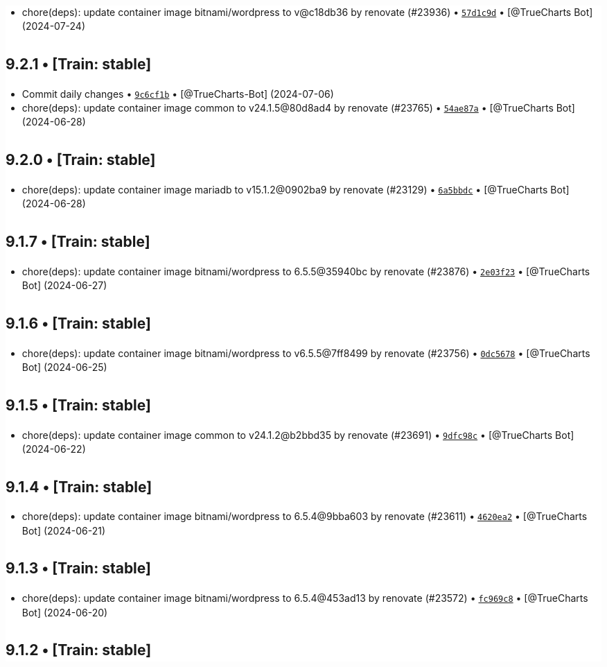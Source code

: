- chore(deps): update container image bitnami/wordpress to v@c18db36 by renovate (#23936) • [`57d1c9d`](https://github.com/truecharts/charts/commit/57d1c9d043cfd56a065d24ead751845986bbdeca) • [@TrueCharts Bot] (2024-07-24)

## 9.2.1 • [Train: stable]

- Commit daily changes • [`9c6cf1b`](https://github.com/truecharts/charts/commit/9c6cf1b50bf0ffbf6d3475b06ccd16b7e246f18f) • [@TrueCharts-Bot] (2024-07-06)
- chore(deps): update container image common to v24.1.5@80d8ad4 by renovate (#23765) • [`54ae87a`](https://github.com/truecharts/charts/commit/54ae87acc36b06ada00401fc4526e9cfc670c26a) • [@TrueCharts Bot] (2024-06-28)

## 9.2.0 • [Train: stable]

- chore(deps): update container image mariadb to v15.1.2@0902ba9 by renovate (#23129) • [`6a5bbdc`](https://github.com/truecharts/charts/commit/6a5bbdc81ffb817c7cfb7e978c87fe663e971acd) • [@TrueCharts Bot] (2024-06-28)

## 9.1.7 • [Train: stable]

- chore(deps): update container image bitnami/wordpress to 6.5.5@35940bc by renovate (#23876) • [`2e03f23`](https://github.com/truecharts/charts/commit/2e03f231cf9ef8cd765ae67057f2cd605803ef86) • [@TrueCharts Bot] (2024-06-27)

## 9.1.6 • [Train: stable]

- chore(deps): update container image bitnami/wordpress to v6.5.5@7ff8499 by renovate (#23756) • [`0dc5678`](https://github.com/truecharts/charts/commit/0dc567850f520de9672d59c9dea0683a41188d8a) • [@TrueCharts Bot] (2024-06-25)

## 9.1.5 • [Train: stable]

- chore(deps): update container image common to v24.1.2@b2bbd35 by renovate (#23691) • [`9dfc98c`](https://github.com/truecharts/charts/commit/9dfc98c4e0f7e9c47800d6239f7eb377fae599cf) • [@TrueCharts Bot] (2024-06-22)

## 9.1.4 • [Train: stable]

- chore(deps): update container image bitnami/wordpress to 6.5.4@9bba603 by renovate (#23611) • [`4620ea2`](https://github.com/truecharts/charts/commit/4620ea20c8d50965aa04e6514cf99be3c92fb41c) • [@TrueCharts Bot] (2024-06-21)

## 9.1.3 • [Train: stable]

- chore(deps): update container image bitnami/wordpress to 6.5.4@453ad13 by renovate (#23572) • [`fc969c8`](https://github.com/truecharts/charts/commit/fc969c8e8c5cf0acc62caf64bbbfac0b42ce30f7) • [@TrueCharts Bot] (2024-06-20)

## 9.1.2 • [Train: stable]
